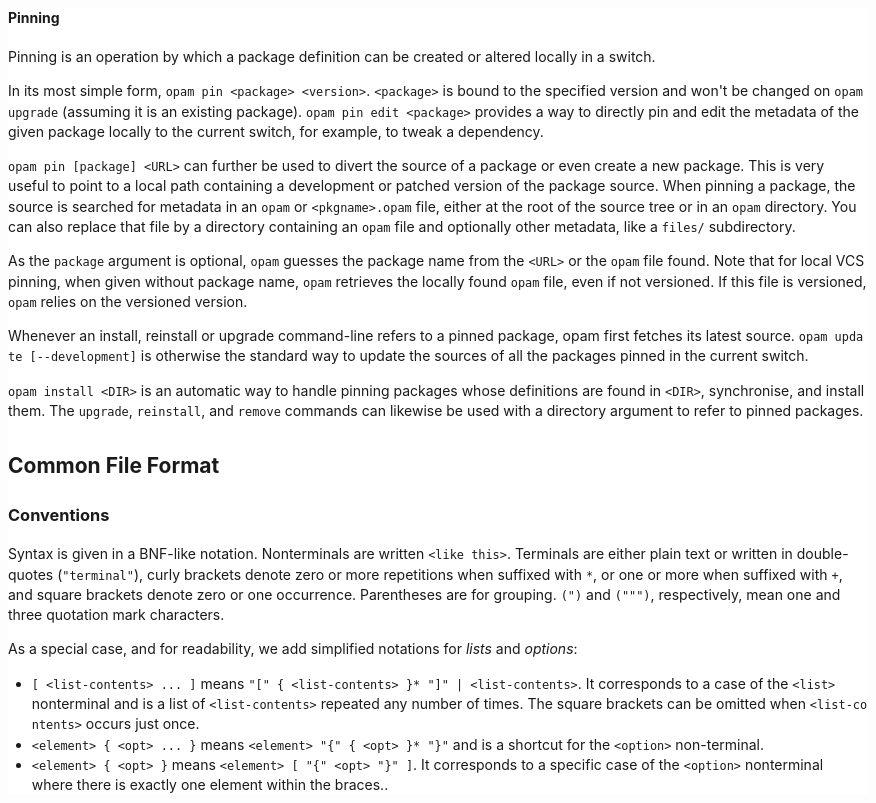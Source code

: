 #### Pinning

Pinning is an operation by which a package definition can be created or altered
locally in a switch.

In its most simple form, `opam pin <package> <version>`. `<package>` is bound to
the specified version and won't be changed on `opam upgrade` (assuming it is an
existing package). `opam pin edit <package>` provides a way to directly pin and
edit the metadata of the given package locally to the current switch, for
example, to tweak a dependency.

`opam pin [package] <URL>` can further be used to divert the source of a
package or even create a new package. This is very useful to point to a local
path containing a development or patched version of the package source. When
pinning a package, the source is searched for metadata in an `opam` or
`<pkgname>.opam` file, either at the root of the source tree or in an `opam`
directory. You can also replace that file by a directory containing an `opam`
file and optionally other metadata, like a `files/` subdirectory.

As the `package` argument is optional, `opam` guesses the package name from the
`<URL>` or the `opam` file found. Note that for local VCS pinning, when given
without package name, `opam` retrieves the locally found `opam` file, even if not
versioned. If this file is versioned, `opam` relies on the versioned
version.

Whenever an install, reinstall or upgrade command-line refers to a pinned
package, opam first fetches its latest source. `opam
update [--development]` is otherwise the standard way to update the sources of
all the packages pinned in the current switch.

`opam install <DIR>` is an automatic way to handle pinning packages whose
definitions are found in `<DIR>`, synchronise, and install them. The `upgrade`,
`reinstall`, and `remove` commands can likewise be used with a directory argument
to refer to pinned packages.

## Common File Format

### Conventions

Syntax is given in a BNF-like notation. Nonterminals are written `<like this>`.
Terminals are either plain text or written in double-quotes (`"terminal"`), curly brackets denote zero or more repetitions when suffixed with `*`, or one or
more when suffixed with `+`, and square brackets denote zero or one occurrence.
Parentheses are for grouping. `(")` and `(""")`, respectively, mean one and three
quotation mark characters.

As a special case, and for readability, we add simplified notations for _lists_
and _options_:
- `[ <list-contents> ... ]` means
  `"[" { <list-contents> }* "]" | <list-contents>`.
  It corresponds to a case of the `<list>` nonterminal and is a list of
  `<list-contents>` repeated any number of times. The square brackets can be
  omitted when `<list-contents>` occurs just once.
- `<element> { <opt> ... }` means `<element> "{" { <opt> }* "}"` and is a
  shortcut for the `<option>` non-terminal.
- `<element> { <opt> }` means
  `<element> [ "{" <opt> "}" ]`.
  It corresponds to a specific case of the `<option>` nonterminal where there
  is exactly one element within the braces..
